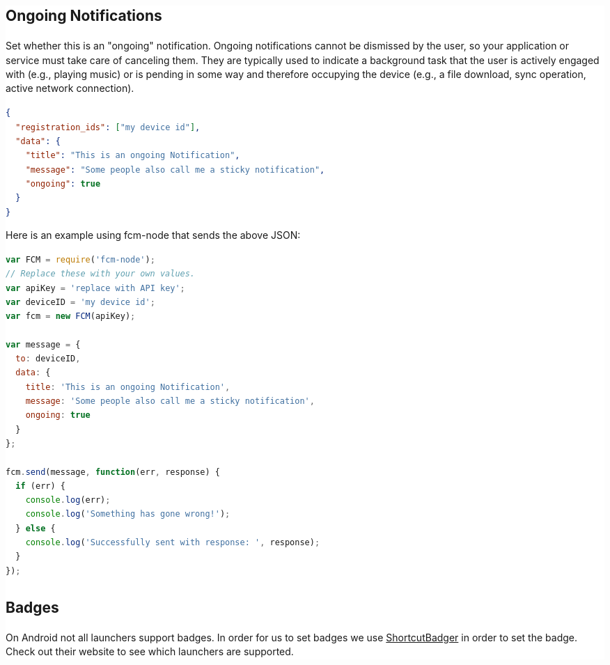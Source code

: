 ## Ongoing Notifications

Set whether this is an "ongoing" notification. Ongoing notifications cannot be dismissed by the user, so your application or service must take care of canceling them. They are typically used to indicate a background task that the user is actively engaged with (e.g., playing music) or is pending in some way and therefore occupying the device (e.g., a file download, sync operation, active network connection).

```json
{
  "registration_ids": ["my device id"],
  "data": {
    "title": "This is an ongoing Notification",
    "message": "Some people also call me a sticky notification",
    "ongoing": true
  }
}
```

Here is an example using fcm-node that sends the above JSON:

```javascript
var FCM = require('fcm-node');
// Replace these with your own values.
var apiKey = 'replace with API key';
var deviceID = 'my device id';
var fcm = new FCM(apiKey);

var message = {
  to: deviceID,
  data: {
    title: 'This is an ongoing Notification',
    message: 'Some people also call me a sticky notification',
    ongoing: true
  }
};

fcm.send(message, function(err, response) {
  if (err) {
    console.log(err);
    console.log('Something has gone wrong!');
  } else {
    console.log('Successfully sent with response: ', response);
  }
});
```

## Badges

On Android not all launchers support badges. In order for us to set badges we use [ShortcutBadger](https://github.com/leolin310148/ShortcutBadger) in order to set the badge. Check out their website to see which launchers are supported.
